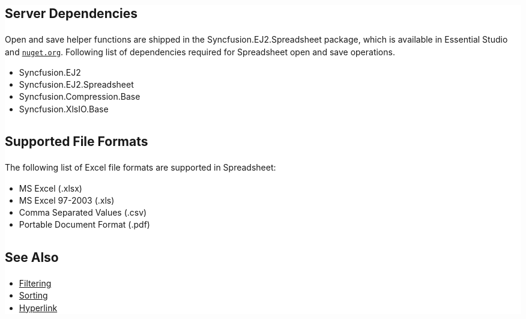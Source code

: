 ## Server Dependencies

Open and save helper functions are shipped in the Syncfusion.EJ2.Spreadsheet package, which is available in Essential Studio and [`nuget.org`](https://www.nuget.org/). Following list of dependencies required for Spreadsheet open and save operations.

* Syncfusion.EJ2
* Syncfusion.EJ2.Spreadsheet
* Syncfusion.Compression.Base
* Syncfusion.XlsIO.Base

## Supported File Formats

The following list of Excel file formats are supported in Spreadsheet:

* MS Excel (.xlsx)
* MS Excel 97-2003 (.xls)
* Comma Separated Values (.csv)
* Portable Document Format (.pdf)

## See Also

* [Filtering](./filter)
* [Sorting](./sort)
* [Hyperlink](./link)